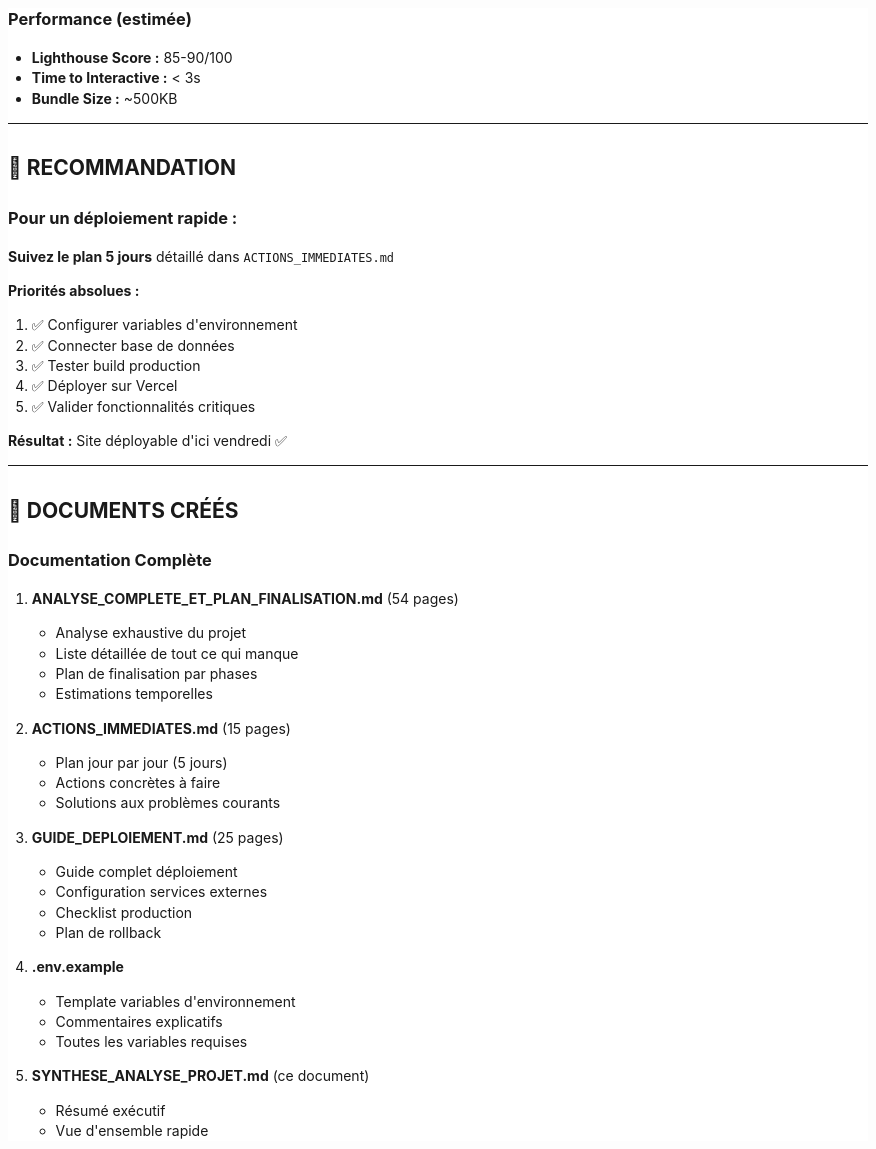 ### Performance (estimée)
- **Lighthouse Score :** 85-90/100
- **Time to Interactive :** < 3s
- **Bundle Size :** ~500KB

---

## 🎯 RECOMMANDATION

### Pour un déploiement rapide :

**Suivez le plan 5 jours** détaillé dans `ACTIONS_IMMEDIATES.md`

**Priorités absolues :**
1. ✅ Configurer variables d'environnement
2. ✅ Connecter base de données
3. ✅ Tester build production
4. ✅ Déployer sur Vercel
5. ✅ Valider fonctionnalités critiques

**Résultat :** Site déployable d'ici vendredi ✅

---

## 📁 DOCUMENTS CRÉÉS

### Documentation Complète

1. **ANALYSE_COMPLETE_ET_PLAN_FINALISATION.md** (54 pages)
   - Analyse exhaustive du projet
   - Liste détaillée de tout ce qui manque
   - Plan de finalisation par phases
   - Estimations temporelles

2. **ACTIONS_IMMEDIATES.md** (15 pages)
   - Plan jour par jour (5 jours)
   - Actions concrètes à faire
   - Solutions aux problèmes courants

3. **GUIDE_DEPLOIEMENT.md** (25 pages)
   - Guide complet déploiement
   - Configuration services externes
   - Checklist production
   - Plan de rollback

4. **.env.example**
   - Template variables d'environnement
   - Commentaires explicatifs
   - Toutes les variables requises

5. **SYNTHESE_ANALYSE_PROJET.md** (ce document)
   - Résumé exécutif
   - Vue d'ensemble rapide
